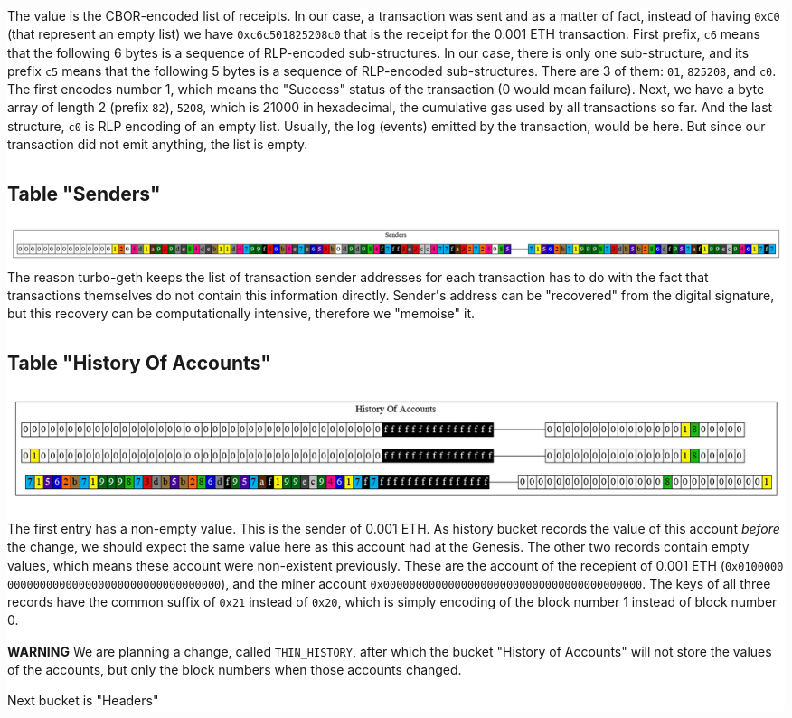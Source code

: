 The value is the CBOR-encoded list of receipts. In our case, a transaction was sent and as a matter of fact,
instead of having `0xC0` (that represent an empty list) we have `0xc6c501825208c0` that is the receipt for the 0.001 ETH transaction.
First prefix, `c6` means that the following 6 bytes is a sequence of RLP-encoded sub-structures. 
In our case, there is only one sub-structure, and its
prefix `c5` means that the following 5 bytes is a sequence of RLP-encoded sub-structures. 
There are 3 of them: `01`, `825208`, and `c0`. The first encodes
number 1, which means the "Success" status of the transaction (0 would mean failure). 
Next, we have a byte array of length 2 (prefix `82`), `5208`, which is
21000 in hexadecimal, the cumulative gas used by all transactions so far. 
And the last structure, `c0` is RLP encoding of an empty list. Usually, the log (events) emitted by the transaction, 
would be here. But since our transaction did not emit anything, the list is empty.

Table "Senders"
---------------
![block1_db_senders](changes_1_Senders.png)
The reason turbo-geth keeps the list of transaction sender addresses for each transaction has to do with the fact that
transactions themselves do not contain this information directly. Sender's address can be "recovered" from the digital
signature, but this recovery can be computationally intensive, therefore we "memoise" it.


Table "History Of Accounts"
---------------------------

![block1_db_history_of_accounts](changes_1_HistoryOfAccounts.png)

The first entry has a non-empty value. This is the sender of 0.001 ETH.
As history bucket records the value of this account *before* the change, we should
expect the same value here as this account had at the Genesis.
The other two records contain empty values, which means these account were non-existent previously. 
These are the account of the recepient of 0.001 ETH (`0x0100000000000000000000000000000000000000`), 
and the miner account `0x0000000000000000000000000000000000000000`.
The keys of all three records have the common suffix of `0x21` instead of `0x20`, which is 
simply encoding of the block number 1 instead of block number 0.

**WARNING** We are planning a change, called `THIN_HISTORY`, after which the bucket 
"History of Accounts" will not store the values of the accounts,
but only the block numbers when those accounts changed.

Next bucket is "Headers"
